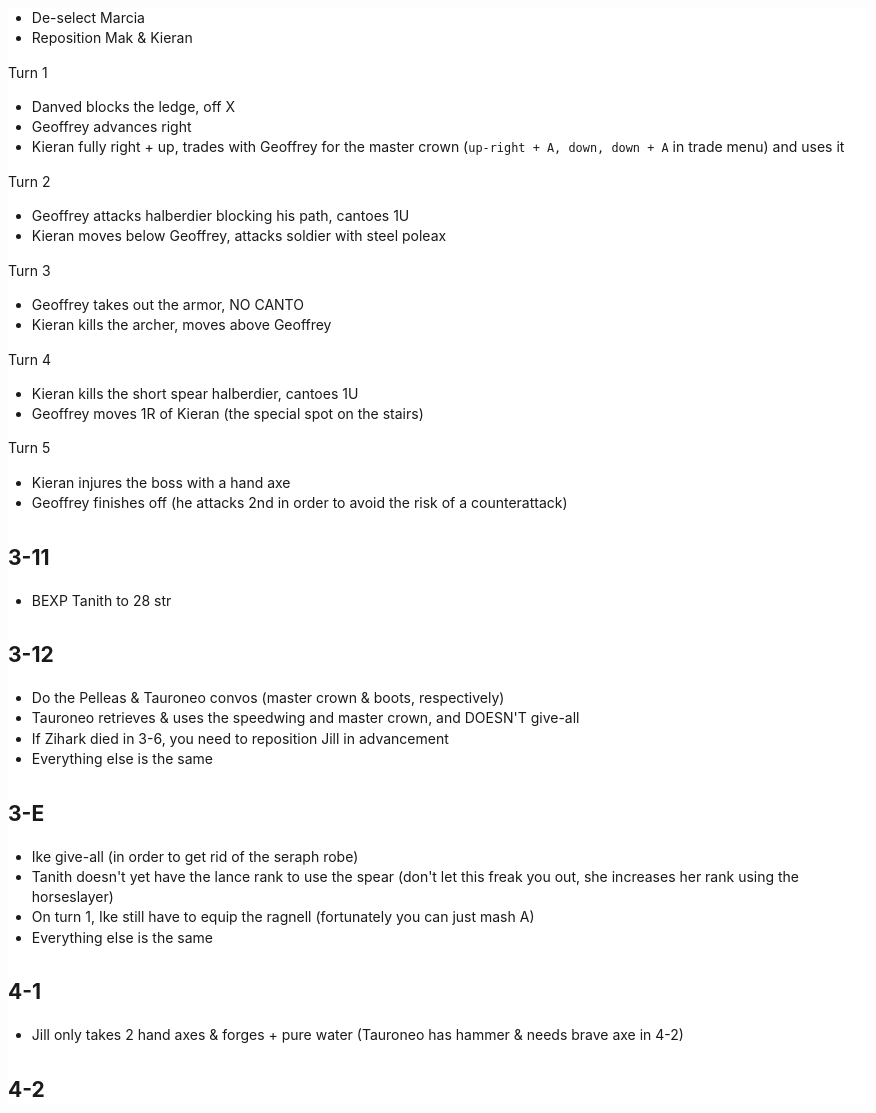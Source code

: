 - De-select Marcia
- Reposition Mak & Kieran

Turn 1

- Danved blocks the ledge, off X
- Geoffrey advances right
- Kieran fully right + up, trades with Geoffrey for the master crown (`up-right + A, down, down + A` in trade menu) and uses it

Turn 2

- Geoffrey attacks halberdier blocking his path, cantoes 1U
- Kieran moves below Geoffrey, attacks soldier with steel poleax

Turn 3

- Geoffrey takes out the armor, NO CANTO
- Kieran kills the archer, moves above Geoffrey

Turn 4

- Kieran kills the short spear halberdier, cantoes 1U
- Geoffrey moves 1R of Kieran (the special spot on the stairs)

Turn 5

- Kieran injures the boss with a hand axe
- Geoffrey finishes off (he attacks 2nd in order to avoid the risk of a counterattack)

## 3-11

- BEXP Tanith to 28 str

## 3-12

- Do the Pelleas & Tauroneo convos (master crown & boots, respectively)
- Tauroneo retrieves & uses the speedwing and master crown, and DOESN'T give-all
- If Zihark died in 3-6, you need to reposition Jill in advancement
- Everything else is the same

## 3-E

- Ike give-all (in order to get rid of the seraph robe)
- Tanith doesn't yet have the lance rank to use the spear (don't let this freak you out, she increases her rank using the horseslayer)
- On turn 1, Ike still have to equip the ragnell (fortunately you can just mash A)
- Everything else is the same

## 4-1

- Jill only takes 2 hand axes & forges + pure water (Tauroneo has hammer & needs brave axe in 4-2)

## 4-2

